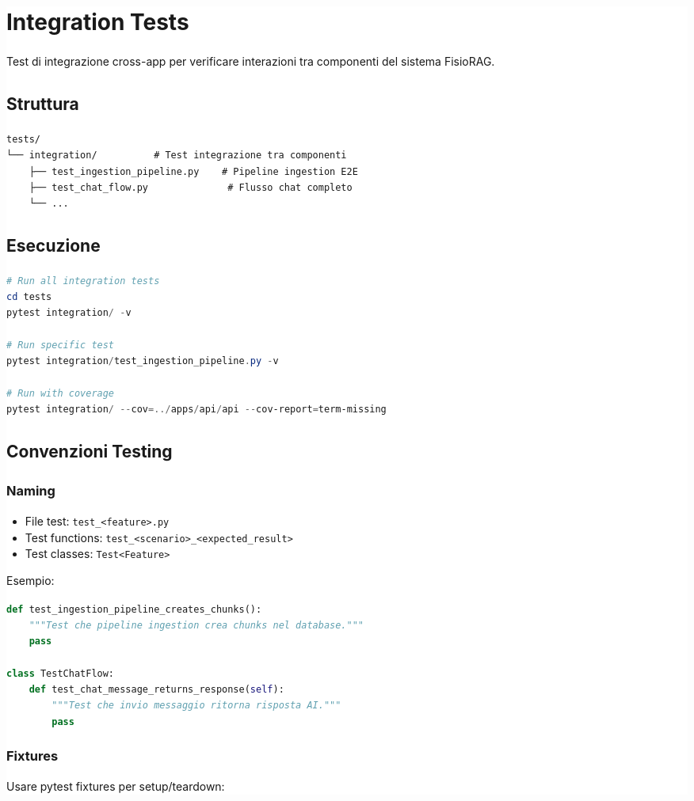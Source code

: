 # Integration Tests

Test di integrazione cross-app per verificare interazioni tra componenti del sistema FisioRAG.

## Struttura

```
tests/
└── integration/          # Test integrazione tra componenti
    ├── test_ingestion_pipeline.py    # Pipeline ingestion E2E
    ├── test_chat_flow.py              # Flusso chat completo
    └── ...
```

## Esecuzione

```powershell
# Run all integration tests
cd tests
pytest integration/ -v

# Run specific test
pytest integration/test_ingestion_pipeline.py -v

# Run with coverage
pytest integration/ --cov=../apps/api/api --cov-report=term-missing
```

## Convenzioni Testing

### Naming

- File test: `test_<feature>.py`
- Test functions: `test_<scenario>_<expected_result>`
- Test classes: `Test<Feature>`

Esempio:
```python
def test_ingestion_pipeline_creates_chunks():
    """Test che pipeline ingestion crea chunks nel database."""
    pass

class TestChatFlow:
    def test_chat_message_returns_response(self):
        """Test che invio messaggio ritorna risposta AI."""
        pass
```

### Fixtures

Usare pytest fixtures per setup/teardown:
